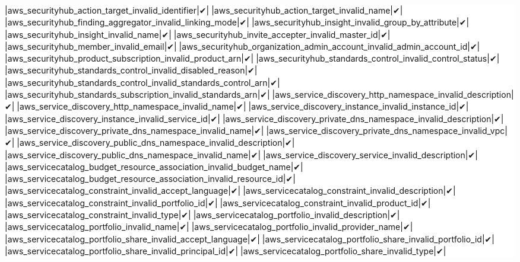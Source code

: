 |aws_securityhub_action_target_invalid_identifier|✔|
|aws_securityhub_action_target_invalid_name|✔|
|aws_securityhub_finding_aggregator_invalid_linking_mode|✔|
|aws_securityhub_insight_invalid_group_by_attribute|✔|
|aws_securityhub_insight_invalid_name|✔|
|aws_securityhub_invite_accepter_invalid_master_id|✔|
|aws_securityhub_member_invalid_email|✔|
|aws_securityhub_organization_admin_account_invalid_admin_account_id|✔|
|aws_securityhub_product_subscription_invalid_product_arn|✔|
|aws_securityhub_standards_control_invalid_control_status|✔|
|aws_securityhub_standards_control_invalid_disabled_reason|✔|
|aws_securityhub_standards_control_invalid_standards_control_arn|✔|
|aws_securityhub_standards_subscription_invalid_standards_arn|✔|
|aws_service_discovery_http_namespace_invalid_description|✔|
|aws_service_discovery_http_namespace_invalid_name|✔|
|aws_service_discovery_instance_invalid_instance_id|✔|
|aws_service_discovery_instance_invalid_service_id|✔|
|aws_service_discovery_private_dns_namespace_invalid_description|✔|
|aws_service_discovery_private_dns_namespace_invalid_name|✔|
|aws_service_discovery_private_dns_namespace_invalid_vpc|✔|
|aws_service_discovery_public_dns_namespace_invalid_description|✔|
|aws_service_discovery_public_dns_namespace_invalid_name|✔|
|aws_service_discovery_service_invalid_description|✔|
|aws_servicecatalog_budget_resource_association_invalid_budget_name|✔|
|aws_servicecatalog_budget_resource_association_invalid_resource_id|✔|
|aws_servicecatalog_constraint_invalid_accept_language|✔|
|aws_servicecatalog_constraint_invalid_description|✔|
|aws_servicecatalog_constraint_invalid_portfolio_id|✔|
|aws_servicecatalog_constraint_invalid_product_id|✔|
|aws_servicecatalog_constraint_invalid_type|✔|
|aws_servicecatalog_portfolio_invalid_description|✔|
|aws_servicecatalog_portfolio_invalid_name|✔|
|aws_servicecatalog_portfolio_invalid_provider_name|✔|
|aws_servicecatalog_portfolio_share_invalid_accept_language|✔|
|aws_servicecatalog_portfolio_share_invalid_portfolio_id|✔|
|aws_servicecatalog_portfolio_share_invalid_principal_id|✔|
|aws_servicecatalog_portfolio_share_invalid_type|✔|